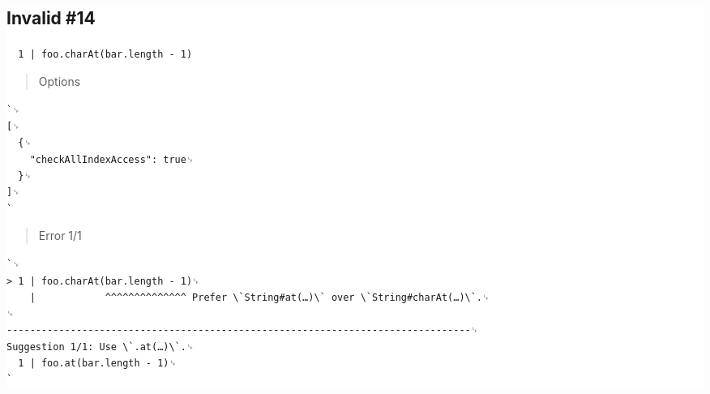 ## Invalid #14
      1 | foo.charAt(bar.length - 1)

> Options

    `␊
    [␊
      {␊
        "checkAllIndexAccess": true␊
      }␊
    ]␊
    `

> Error 1/1

    `␊
    > 1 | foo.charAt(bar.length - 1)␊
        |            ^^^^^^^^^^^^^^ Prefer \`String#at(…)\` over \`String#charAt(…)\`.␊
    ␊
    --------------------------------------------------------------------------------␊
    Suggestion 1/1: Use \`.at(…)\`.␊
      1 | foo.at(bar.length - 1)␊
    `
